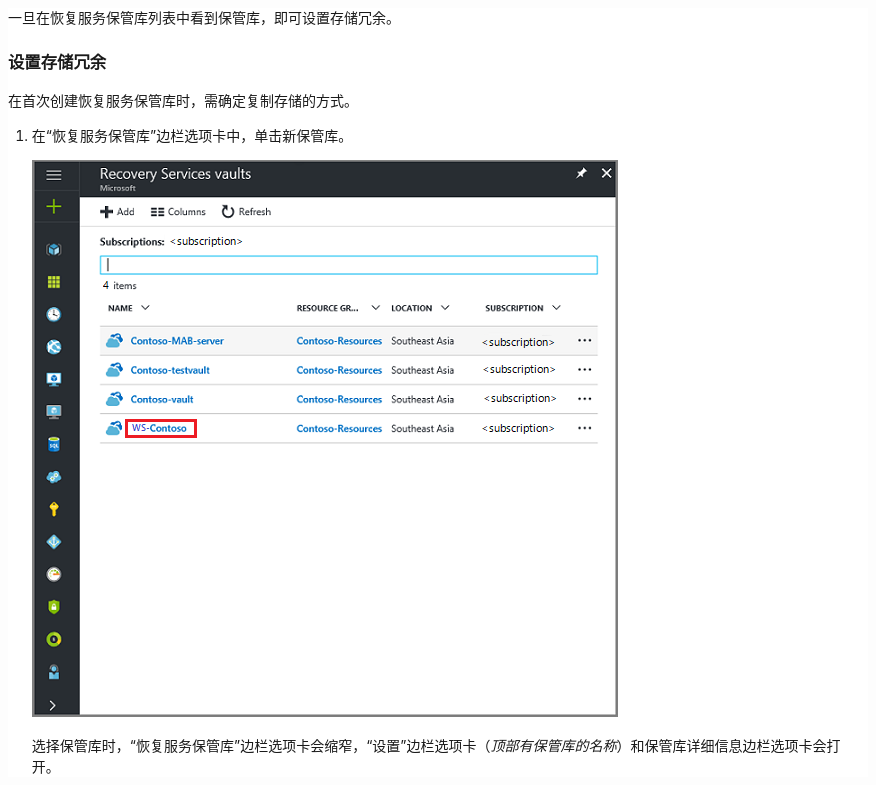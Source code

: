   一旦在恢复服务保管库列表中看到保管库，即可设置存储冗余。


### <a name="set-storage-redundancy"></a>设置存储冗余
在首次创建恢复服务保管库时，需确定复制存储的方式。

1. 在“恢复服务保管库”边栏选项卡中，单击新保管库。

    ![在恢复服务保管库列表中选择新保管库](./media/backup-try-azure-backup-in-10-mins/rs-vault-list.png)

    选择保管库时，“恢复服务保管库”边栏选项卡会缩窄，“设置”边栏选项卡（*顶部有保管库的名称*）和保管库详细信息边栏选项卡会打开。
